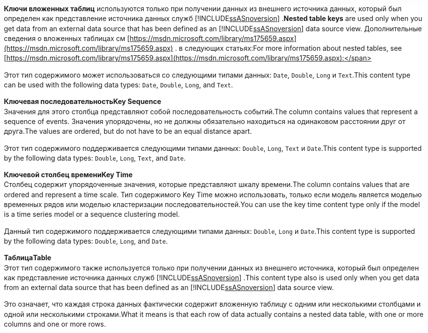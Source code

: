  <span data-ttu-id="54601-255">**Ключи вложенных таблиц** используются только при получении данных из внешнего источника данных, который был определен как представление источника данных служб [!INCLUDE[ssASnoversion](../includes/ssasnoversion-md.md)] .</span><span class="sxs-lookup"><span data-stu-id="54601-255">**Nested table keys** are used only when you get data from an external data source that has been defined as an [!INCLUDE[ssASnoversion](../includes/ssasnoversion-md.md)] data source view.</span></span> <span data-ttu-id="54601-256">Дополнительные сведения о вложенных таблицах см [https://msdn.microsoft.com/library/ms175659.aspx](https://msdn.microsoft.com/library/ms175659.aspx) . в следующих статьях:</span><span class="sxs-lookup"><span data-stu-id="54601-256">For more information about nested tables, see [https://msdn.microsoft.com/library/ms175659.aspx](https://msdn.microsoft.com/library/ms175659.aspx):</span></span>  
  
 <span data-ttu-id="54601-257">Этот тип содержимого может использоваться со следующими типами данных: `Date`, `Double`, `Long` и `Text`.</span><span class="sxs-lookup"><span data-stu-id="54601-257">This content type can be used with the following data types: `Date`, `Double`, `Long`, and `Text`.</span></span>  
  
 <span data-ttu-id="54601-258">**Ключевая последовательность**</span><span class="sxs-lookup"><span data-stu-id="54601-258">**Key Sequence**</span></span>  
 <span data-ttu-id="54601-259">Значения для этого столбца представляют собой последовательность событий.</span><span class="sxs-lookup"><span data-stu-id="54601-259">The column contains values that represent a sequence of events.</span></span> <span data-ttu-id="54601-260">Значения упорядочены, но не должны обязательно находиться на одинаковом расстоянии друг от друга.</span><span class="sxs-lookup"><span data-stu-id="54601-260">The values are ordered, but do not have to be an equal distance apart.</span></span>  
  
 <span data-ttu-id="54601-261">Этот тип содержимого поддерживается следующими типами данных: `Double`, `Long`, `Text` и `Date`.</span><span class="sxs-lookup"><span data-stu-id="54601-261">This content type is supported by the following data types: `Double`, `Long`, `Text`, and `Date`.</span></span>  
  
 <span data-ttu-id="54601-262">**Ключевой столбец времени**</span><span class="sxs-lookup"><span data-stu-id="54601-262">**Key Time**</span></span>  
 <span data-ttu-id="54601-263">Столбец содержит упорядоченные значения, которые представляют шкалу времени.</span><span class="sxs-lookup"><span data-stu-id="54601-263">The column contains values that are ordered and represent a time scale.</span></span> <span data-ttu-id="54601-264">Тип содержимого Key Time можно использовать, только если модель является моделью временных рядов или моделью кластеризации последовательностей.</span><span class="sxs-lookup"><span data-stu-id="54601-264">You can use the key time content type only if the model is a time series model or a sequence clustering model.</span></span>  
  
 <span data-ttu-id="54601-265">Данный тип содержимого поддерживается следующими типами данных: `Double`, `Long` и `Date`.</span><span class="sxs-lookup"><span data-stu-id="54601-265">This content type is supported by the following data types: `Double`, `Long`, and `Date`.</span></span>  
  
 <span data-ttu-id="54601-266">**Таблица**</span><span class="sxs-lookup"><span data-stu-id="54601-266">**Table**</span></span>  
 <span data-ttu-id="54601-267">Этот тип содержимого также используется только при получении данных из внешнего источника, который был определен как представление источника данных служб [!INCLUDE[ssASnoversion](../includes/ssasnoversion-md.md)] .</span><span class="sxs-lookup"><span data-stu-id="54601-267">This content type also is used only when you get data from an external data source that has been defined as an [!INCLUDE[ssASnoversion](../includes/ssasnoversion-md.md)] data source view.</span></span>  
  
 <span data-ttu-id="54601-268">Это означает, что каждая строка данных фактически содержит вложенную таблицу с одним или несколькими столбцами и одной или несколькими строками.</span><span class="sxs-lookup"><span data-stu-id="54601-268">What it means is that each row of data actually contains a nested data table, with one or more columns and one or more rows.</span></span>  
  